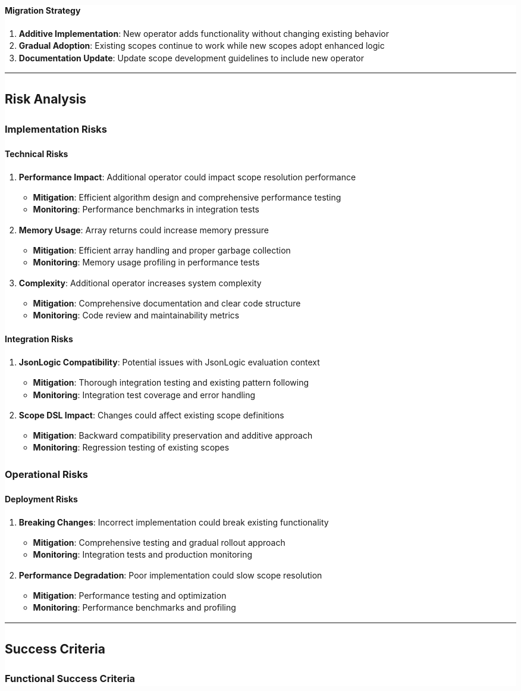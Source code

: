 #### Migration Strategy

1. **Additive Implementation**: New operator adds functionality without changing existing behavior
2. **Gradual Adoption**: Existing scopes continue to work while new scopes adopt enhanced logic
3. **Documentation Update**: Update scope development guidelines to include new operator

---

## Risk Analysis

### Implementation Risks

#### Technical Risks

1. **Performance Impact**: Additional operator could impact scope resolution performance
   - **Mitigation**: Efficient algorithm design and comprehensive performance testing
   - **Monitoring**: Performance benchmarks in integration tests

2. **Memory Usage**: Array returns could increase memory pressure
   - **Mitigation**: Efficient array handling and proper garbage collection
   - **Monitoring**: Memory usage profiling in performance tests

3. **Complexity**: Additional operator increases system complexity
   - **Mitigation**: Comprehensive documentation and clear code structure
   - **Monitoring**: Code review and maintainability metrics

#### Integration Risks

1. **JsonLogic Compatibility**: Potential issues with JsonLogic evaluation context
   - **Mitigation**: Thorough integration testing and existing pattern following
   - **Monitoring**: Integration test coverage and error handling

2. **Scope DSL Impact**: Changes could affect existing scope definitions
   - **Mitigation**: Backward compatibility preservation and additive approach
   - **Monitoring**: Regression testing of existing scopes

### Operational Risks

#### Deployment Risks

1. **Breaking Changes**: Incorrect implementation could break existing functionality
   - **Mitigation**: Comprehensive testing and gradual rollout approach
   - **Monitoring**: Integration tests and production monitoring

2. **Performance Degradation**: Poor implementation could slow scope resolution
   - **Mitigation**: Performance testing and optimization
   - **Monitoring**: Performance benchmarks and profiling

---

## Success Criteria

### Functional Success Criteria
